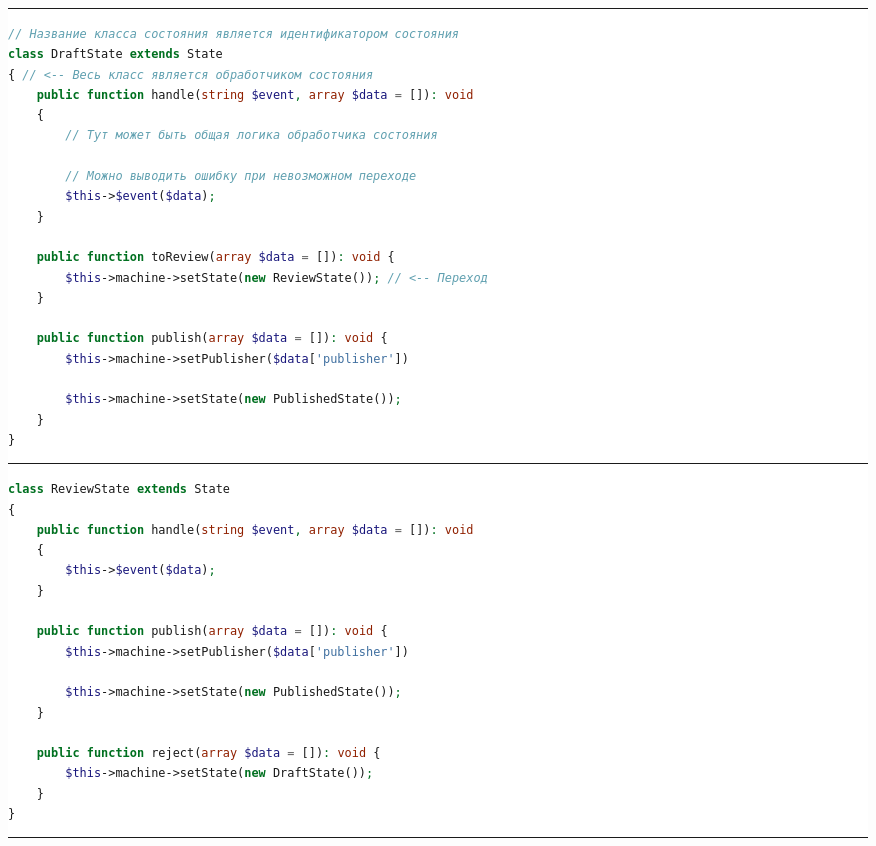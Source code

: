 
---



```php
// Название класса состояния является идентификатором состояния
class DraftState extends State 
{ // <-- Весь класс является обработчиком состояния
    public function handle(string $event, array $data = []): void
    {
        // Тут может быть общая логика обработчика состояния

        // Можно выводить ошибку при невозможном переходе
        $this->$event($data);
    }

    public function toReview(array $data = []): void {
        $this->machine->setState(new ReviewState()); // <-- Переход
    }

    public function publish(array $data = []): void {
        $this->machine->setPublisher($data['publisher'])

        $this->machine->setState(new PublishedState());
    }
}
```

---



```php
class ReviewState extends State
{
    public function handle(string $event, array $data = []): void
    {
        $this->$event($data);
    }

    public function publish(array $data = []): void {
        $this->machine->setPublisher($data['publisher'])

        $this->machine->setState(new PublishedState());
    }

    public function reject(array $data = []): void {
        $this->machine->setState(new DraftState());
    }
}

```

---
